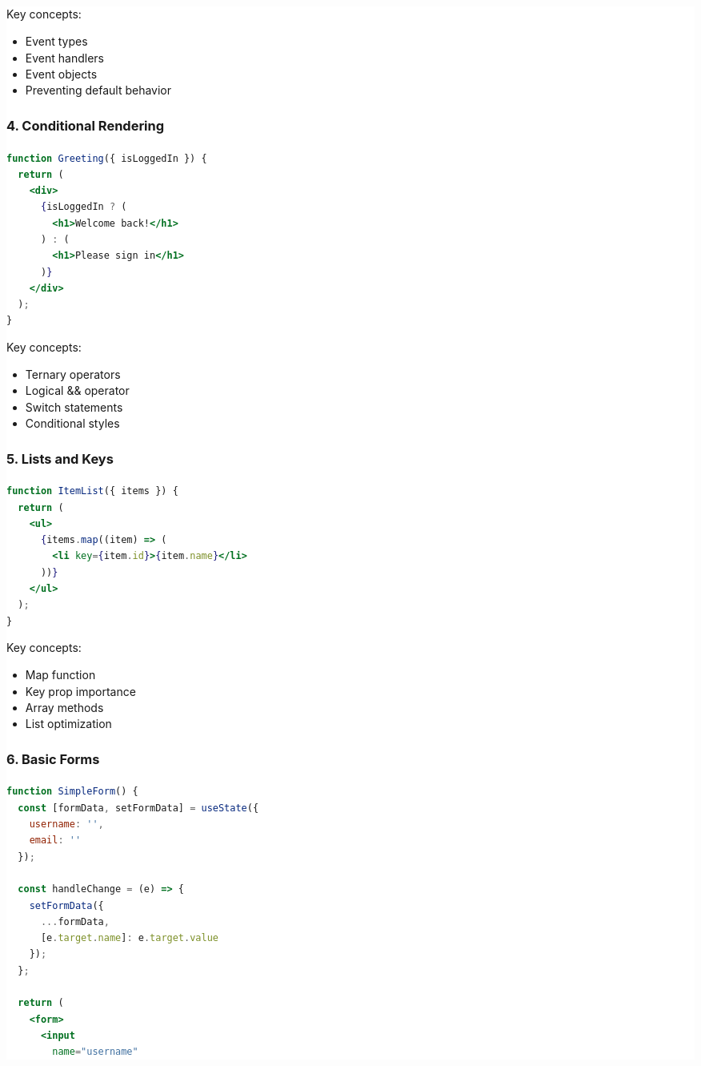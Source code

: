 Key concepts:
- Event types
- Event handlers
- Event objects
- Preventing default behavior

### 4. Conditional Rendering
```jsx
function Greeting({ isLoggedIn }) {
  return (
    <div>
      {isLoggedIn ? (
        <h1>Welcome back!</h1>
      ) : (
        <h1>Please sign in</h1>
      )}
    </div>
  );
}
```

Key concepts:
- Ternary operators
- Logical && operator
- Switch statements
- Conditional styles

### 5. Lists and Keys
```jsx
function ItemList({ items }) {
  return (
    <ul>
      {items.map((item) => (
        <li key={item.id}>{item.name}</li>
      ))}
    </ul>
  );
}
```

Key concepts:
- Map function
- Key prop importance
- Array methods
- List optimization

### 6. Basic Forms
```jsx
function SimpleForm() {
  const [formData, setFormData] = useState({
    username: '',
    email: ''
  });

  const handleChange = (e) => {
    setFormData({
      ...formData,
      [e.target.name]: e.target.value
    });
  };

  return (
    <form>
      <input
        name="username"
```